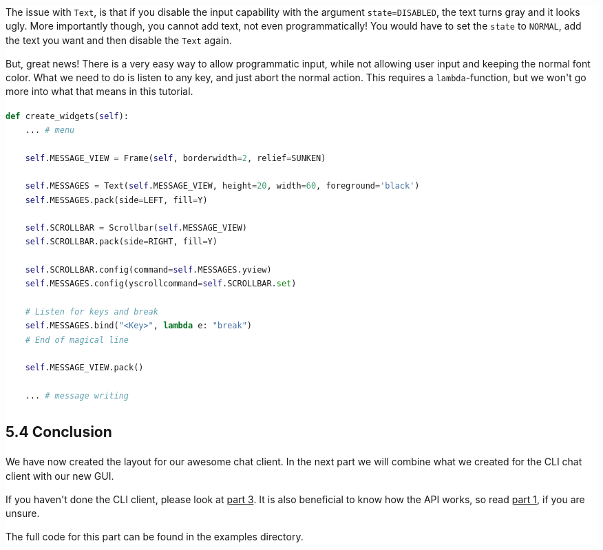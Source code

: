 The issue with `Text`, is that if you disable the input capability with the argument `state=DISABLED`, the text turns gray and it looks ugly. More importantly though, you cannot add text, not even programmatically! You would have to set the `state` to `NORMAL`, add the text you want and then disable the `Text` again.

But, great news! There is a very easy way to allow programmatic input, while not allowing user input and keeping the normal font color. What we need to do is listen to any key, and just abort the normal action. This requires a `lambda`-function, but we won't go more into what that means in this tutorial.

```python
def create_widgets(self):
    ... # menu

    self.MESSAGE_VIEW = Frame(self, borderwidth=2, relief=SUNKEN)

    self.MESSAGES = Text(self.MESSAGE_VIEW, height=20, width=60, foreground='black')
    self.MESSAGES.pack(side=LEFT, fill=Y)

    self.SCROLLBAR = Scrollbar(self.MESSAGE_VIEW)
    self.SCROLLBAR.pack(side=RIGHT, fill=Y)

    self.SCROLLBAR.config(command=self.MESSAGES.yview)
    self.MESSAGES.config(yscrollcommand=self.SCROLLBAR.set)

    # Listen for keys and break
    self.MESSAGES.bind("<Key>", lambda e: "break")
    # End of magical line

    self.MESSAGE_VIEW.pack()

    ... # message writing
```

## 5.4 Conclusion

We have now created the layout for our awesome chat client. In the next part we will combine what we created for the CLI chat client with our new GUI.

If you haven't done the CLI client, please look at [part 3](../part3/README.md). It is also beneficial to know how the API works, so read [part 1](../part1/README.md), if you are unsure.

The full code for this part can be found in the examples directory.
